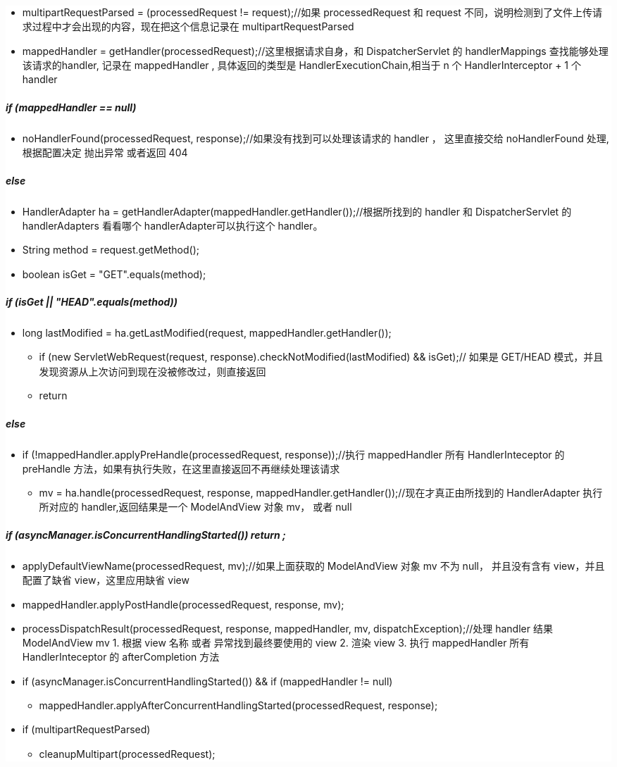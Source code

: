   - multipartRequestParsed = (processedRequest != request);//如果 processedRequest 和  request 不同，说明检测到了文件上传请求过程中才会出现的内容，现在把这个信息记录在 multipartRequestParsed
  
  - mappedHandler = getHandler(processedRequest);//这里根据请求自身，和 DispatcherServlet 的 handlerMappings 查找能够处理该请求的handler, 记录在 mappedHandler , 具体返回的类型是 HandlerExecutionChain,相当于 n 个 HandlerInterceptor + 1 个 handler 

##### if (mappedHandler == null)

  - noHandlerFound(processedRequest, response);//如果没有找到可以处理该请求的 handler ， 这里直接交给 noHandlerFound 处理,根据配置决定 抛出异常 或者返回 404
  
##### else

  - HandlerAdapter ha = getHandlerAdapter(mappedHandler.getHandler());//根据所找到的 handler 和 DispatcherServlet 的 handlerAdapters 看看哪个 handlerAdapter可以执行这个 handler。
  
  - String method = request.getMethod();
  
  - boolean isGet = "GET".equals(method);
 
##### if (isGet || "HEAD".equals(method)) 

  - long lastModified = ha.getLastModified(request, mappedHandler.getHandler());
  
    - if (new ServletWebRequest(request, response).checkNotModified(lastModified) && isGet);// 如果是 GET/HEAD 模式，并且发现资源从上次访问到现在没被修改过，则直接返回
  
    - return
  
##### else

  - if (!mappedHandler.applyPreHandle(processedRequest, response));//执行 mappedHandler 所有 HandlerInteceptor 的 preHandle 方法，如果有执行失败，在这里直接返回不再继续处理该请求
  
    - mv = ha.handle(processedRequest, response, mappedHandler.getHandler());//现在才真正由所找到的 HandlerAdapter  执行 所对应的 handler,返回结果是一个 ModelAndView 对象 mv， 或者 null
  
##### if (asyncManager.isConcurrentHandlingStarted()) return ;

 - 	applyDefaultViewName(processedRequest, mv);//如果上面获取的 ModelAndView 对象 mv 不为 null， 并且没有含有 view，并且配置了缺省 view，这里应用缺省 view
 
 - 	mappedHandler.applyPostHandle(processedRequest, response, mv);
 
 - 	processDispatchResult(processedRequest, response, mappedHandler, mv, dispatchException);//处理 handler 结果 ModelAndView mv 1. 根据 view 名称 或者 异常找到最终要使用的 view 2. 渲染 view 3. 执行 mappedHandler 所有 HandlerInteceptor 的 afterCompletion 方法
 
 - if (asyncManager.isConcurrentHandlingStarted()) && if (mappedHandler != null)
 
   - mappedHandler.applyAfterConcurrentHandlingStarted(processedRequest, response);
   
 - if (multipartRequestParsed)
 
   - cleanupMultipart(processedRequest);
